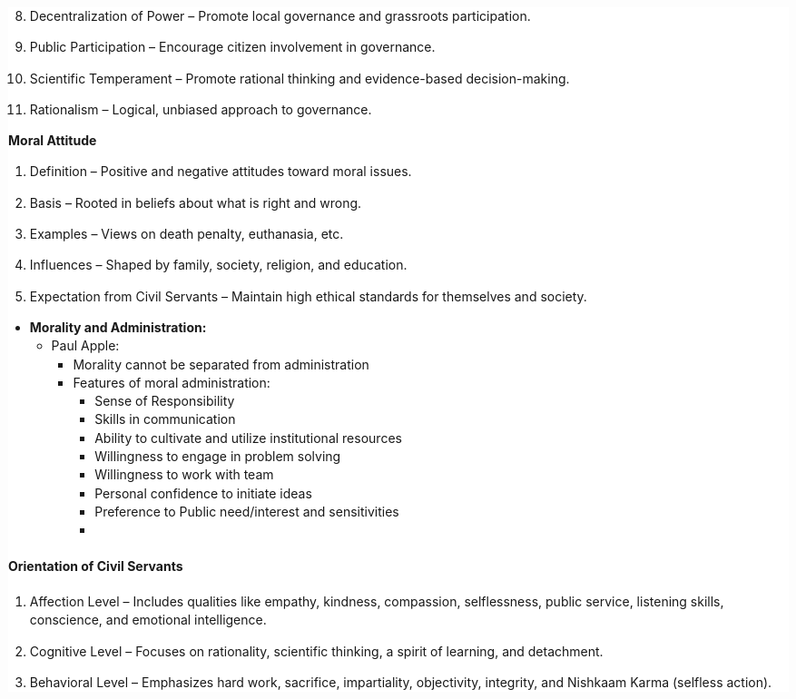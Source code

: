 8. Decentralization of Power – Promote local governance and grassroots participation.


9. Public Participation – Encourage citizen involvement in governance.


10. Scientific Temperament – Promote rational thinking and evidence-based decision-making.


11. Rationalism – Logical, unbiased approach to governance.

**Moral Attitude**

1. Definition – Positive and negative attitudes toward moral issues.


2. Basis – Rooted in beliefs about what is right and wrong.


3. Examples – Views on death penalty, euthanasia, etc.


4. Influences – Shaped by family, society, religion, and education.


5. Expectation from Civil Servants – Maintain high ethical standards for themselves and society.



- **Morality and Administration:**
  - Paul Apple:
    - Morality cannot be separated from administration
    - Features of moral administration:
      - Sense of Responsibility
      - Skills in communication
      - Ability to cultivate and utilize institutional resources
      - Willingness to engage in problem solving
      - Willingness to work with team
      - Personal confidence to initiate ideas
      - Preference to Public need/interest and sensitivities
      - 
#### **Orientation of Civil Servants**

1. Affection Level – Includes qualities like empathy, kindness, compassion, selflessness, public service, listening skills, conscience, and emotional intelligence.


2. Cognitive Level – Focuses on rationality, scientific thinking, a spirit of learning, and detachment.


3. Behavioral Level – Emphasizes hard work, sacrifice, impartiality, objectivity, integrity, and Nishkaam Karma (selfless action).






